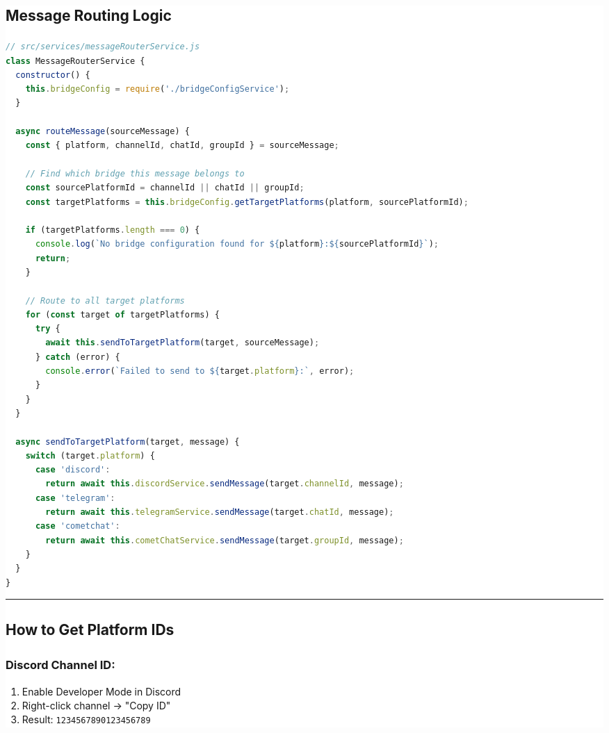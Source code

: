 
## **Message Routing Logic**

```javascript
// src/services/messageRouterService.js
class MessageRouterService {
  constructor() {
    this.bridgeConfig = require('./bridgeConfigService');
  }

  async routeMessage(sourceMessage) {
    const { platform, channelId, chatId, groupId } = sourceMessage;
    
    // Find which bridge this message belongs to
    const sourcePlatformId = channelId || chatId || groupId;
    const targetPlatforms = this.bridgeConfig.getTargetPlatforms(platform, sourcePlatformId);
    
    if (targetPlatforms.length === 0) {
      console.log(`No bridge configuration found for ${platform}:${sourcePlatformId}`);
      return;
    }

    // Route to all target platforms
    for (const target of targetPlatforms) {
      try {
        await this.sendToTargetPlatform(target, sourceMessage);
      } catch (error) {
        console.error(`Failed to send to ${target.platform}:`, error);
      }
    }
  }

  async sendToTargetPlatform(target, message) {
    switch (target.platform) {
      case 'discord':
        return await this.discordService.sendMessage(target.channelId, message);
      case 'telegram':
        return await this.telegramService.sendMessage(target.chatId, message);
      case 'cometchat':
        return await this.cometChatService.sendMessage(target.groupId, message);
    }
  }
}
```

---

## **How to Get Platform IDs**

### **Discord Channel ID:**
1. Enable Developer Mode in Discord
2. Right-click channel → "Copy ID"
3. Result: `1234567890123456789`
